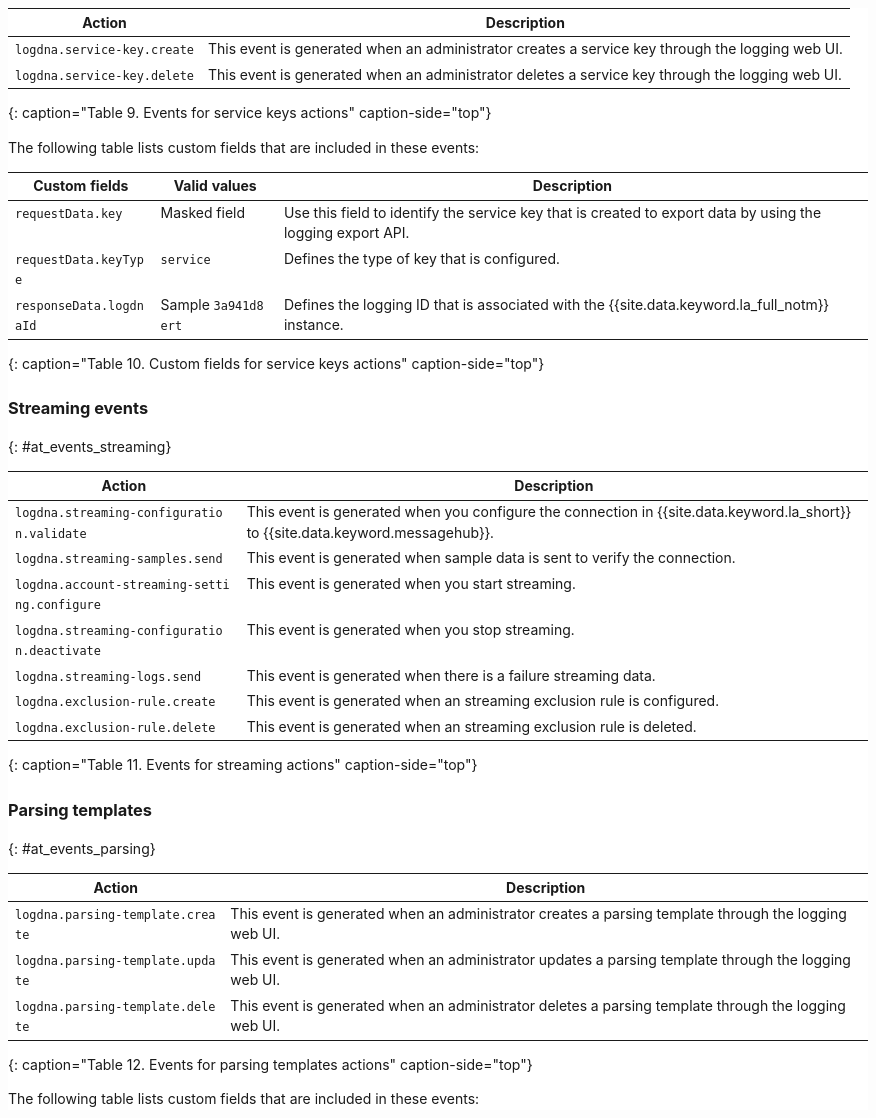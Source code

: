 | Action                               | Description                |
|--------------------------------------|----------------------------|
| `logdna.service-key.create`          | This event is generated when an administrator creates a service key through the logging web UI. |
| `logdna.service-key.delete`          | This event is generated when an administrator deletes a service key through the logging web UI. |
{: caption="Table 9. Events for service keys actions" caption-side="top"}

The following table lists custom fields that are included in these events:

| Custom fields                      | Valid values         | Description                |
|------------------------------------|----------------------|----------------------------|
| `requestData.key`                  | Masked field         | Use this field to identify the service key that is created to export data by using the logging export API. |
| `requestData.keyType`              | `service`            | Defines the type of key that is configured. |
| `responseData.logdnaId`            | Sample `3a941d8ert`  | Defines the logging ID that is associated with the {{site.data.keyword.la_full_notm}} instance. |
{: caption="Table 10. Custom fields for service keys actions" caption-side="top"}


### Streaming events
{: #at_events_streaming}


| Action | Description |
|--------|-------------|
| `logdna.streaming-configuration.validate`   | This event is generated when you configure the connection in {{site.data.keyword.la_short}} to {{site.data.keyword.messagehub}}. |
| `logdna.streaming-samples.send`             | This event is generated when sample data is sent to verify the connection. |
| `logdna.account-streaming-setting.configure`| This event is generated when you start streaming. |
| `logdna.streaming-configuration.deactivate` | This event is generated when you stop streaming. |
| `logdna.streaming-logs.send`              | This event is generated when there is a failure streaming data. |
| `logdna.exclusion-rule.create`            | This event is generated when an streaming exclusion rule is configured. |
| `logdna.exclusion-rule.delete`            | This event is generated when an streaming exclusion rule is deleted. |
{: caption="Table 11. Events for streaming actions" caption-side="top"}




### Parsing templates
{: #at_events_parsing}

| Action                                | Description                |
|---------------------------------------|----------------------------|
| `logdna.parsing-template.create`      | This event is generated when an administrator creates a parsing template through the logging web UI. |
| `logdna.parsing-template.update`      | This event is generated when an administrator updates a parsing template through the logging web UI. |
| `logdna.parsing-template.delete`      | This event is generated when an administrator deletes a parsing template through the logging web UI. |
{: caption="Table 12. Events for parsing templates actions" caption-side="top"}

The following table lists custom fields that are included in these events:
